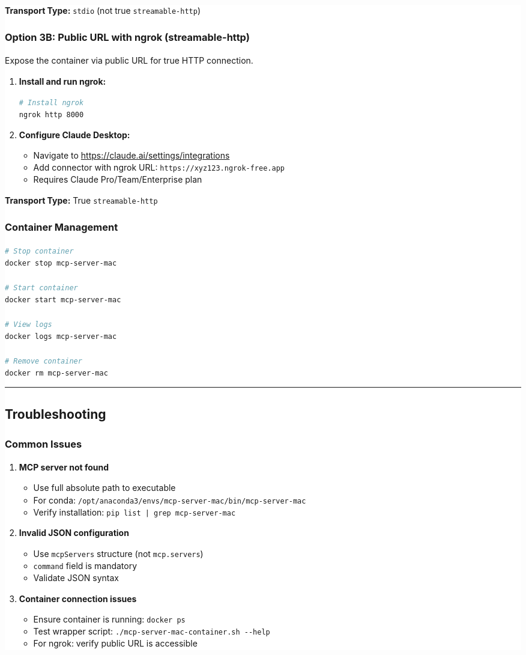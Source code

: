 **Transport Type:** `stdio` (not true `streamable-http`)

### Option 3B: Public URL with ngrok (streamable-http)

Expose the container via public URL for true HTTP connection.

1. **Install and run ngrok:**
   ```bash
   # Install ngrok
   ngrok http 8000
   ```

2. **Configure Claude Desktop:**
   - Navigate to https://claude.ai/settings/integrations
   - Add connector with ngrok URL: `https://xyz123.ngrok-free.app`
   - Requires Claude Pro/Team/Enterprise plan

**Transport Type:** True `streamable-http`

### Container Management

```bash
# Stop container
docker stop mcp-server-mac

# Start container
docker start mcp-server-mac

# View logs
docker logs mcp-server-mac

# Remove container
docker rm mcp-server-mac
```

---

## Troubleshooting

### Common Issues

1. **MCP server not found**
   - Use full absolute path to executable
   - For conda: `/opt/anaconda3/envs/mcp-server-mac/bin/mcp-server-mac`
   - Verify installation: `pip list | grep mcp-server-mac`

2. **Invalid JSON configuration**
   - Use `mcpServers` structure (not `mcp.servers`)
   - `command` field is mandatory
   - Validate JSON syntax

3. **Container connection issues**
   - Ensure container is running: `docker ps`
   - Test wrapper script: `./mcp-server-mac-container.sh --help`
   - For ngrok: verify public URL is accessible
